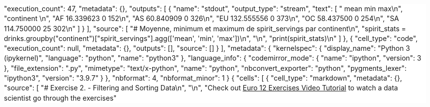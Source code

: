    "execution_count": 47,
   "metadata": {},
   "outputs": [
    {
     "name": "stdout",
     "output_type": "stream",
     "text": [
      "                 mean  min  max\n",
      "continent                      \n",
      "AF          16.339623    0  152\n",
      "AS          60.840909    0  326\n",
      "EU         132.555556    0  373\n",
      "OC          58.437500    0  254\n",
      "SA         114.750000   25  302\n"
     ]
    }
   ],
   "source": [
    "# Moyenne, minimum et maximum de spirit_servings par continent\n",
    "spirit_stats = drinks.groupby(\"continent\")[\"spirit_servings\"].agg(['mean', 'min', 'max'])\n",
    "\n",
    "print(spirit_stats)\n"
   ]
  },
  {
   "cell_type": "code",
   "execution_count": null,
   "metadata": {},
   "outputs": [],
   "source": []
  }
 ],
 "metadata": {
  "kernelspec": {
   "display_name": "Python 3 (ipykernel)",
   "language": "python",
   "name": "python3"
  },
  "language_info": {
   "codemirror_mode": {
    "name": "ipython",
    "version": 3
   },
   "file_extension": ".py",
   "mimetype": "text/x-python",
   "name": "python",
   "nbconvert_exporter": "python",
   "pygments_lexer": "ipython3",
   "version": "3.9.7"
  }
 },
 "nbformat": 4,
 "nbformat_minor": 1
}
{
 "cells": [
  {
   "cell_type": "markdown",
   "metadata": {},
   "source": [
    "# Exercise 2. - Filtering and Sorting Data\n",
    "\n",
    "Check out [Euro 12 Exercises Video Tutorial](https://youtu.be/iqk5d48Qisg) to watch a data scientist go through the exercises"